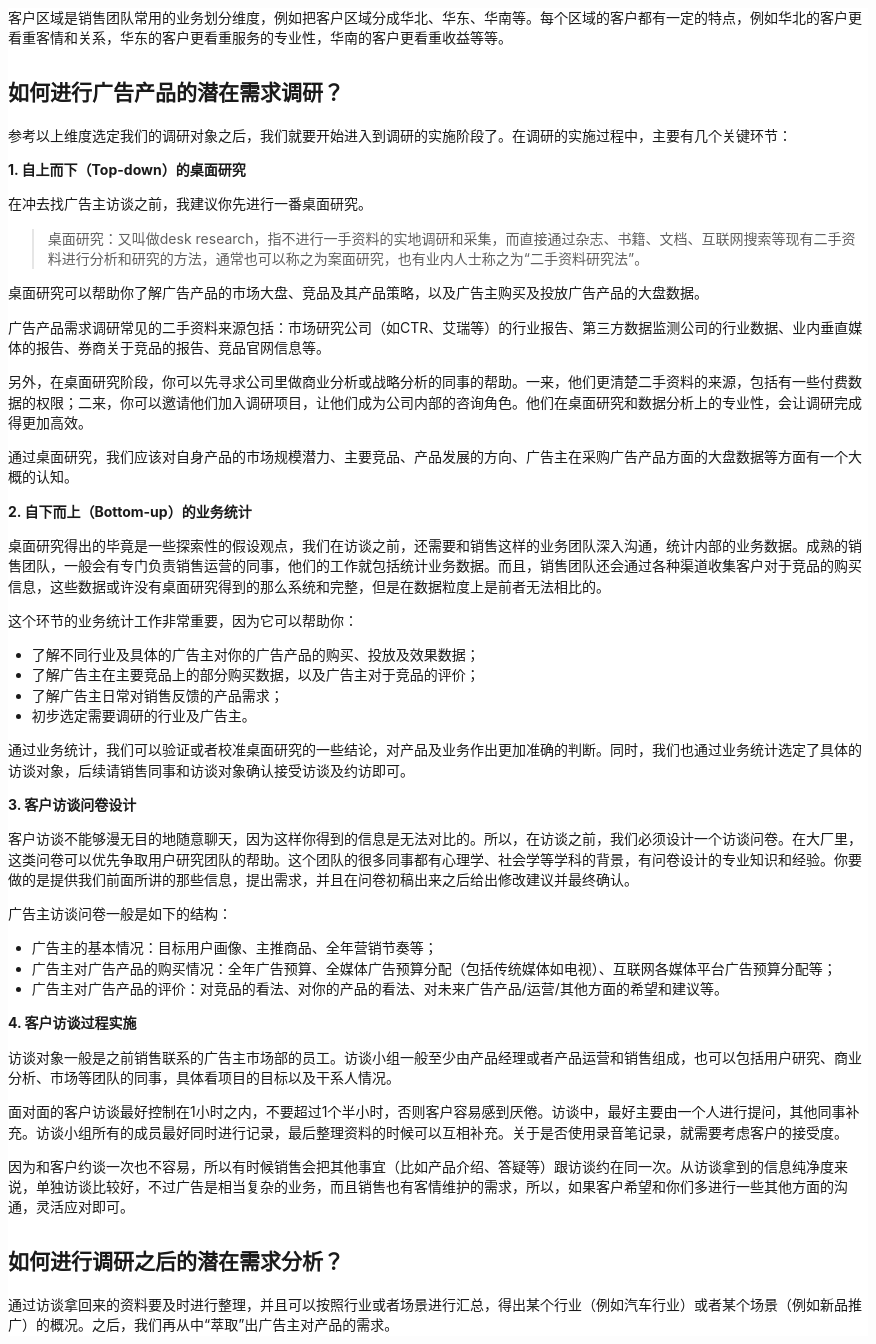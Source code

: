 客户区域是销售团队常用的业务划分维度，例如把客户区域分成华北、华东、华南等。每个区域的客户都有一定的特点，例如华北的客户更看重客情和关系，华东的客户更看重服务的专业性，华南的客户更看重收益等等。

## 如何进行广告产品的潜在需求调研？

参考以上维度选定我们的调研对象之后，我们就要开始进入到调研的实施阶段了。在调研的实施过程中，主要有几个关键环节：

**1. 自上而下（Top-down）的桌面研究**

在冲去找广告主访谈之前，我建议你先进行一番桌面研究。

> 桌面研究：又叫做desk research，指不进行一手资料的实地调研和采集，而直接通过杂志、书籍、文档、互联网搜索等现有二手资料进行分析和研究的方法，通常也可以称之为案面研究，也有业内人士称之为“二手资料研究法”。

桌面研究可以帮助你了解广告产品的市场大盘、竞品及其产品策略，以及广告主购买及投放广告产品的大盘数据。

广告产品需求调研常见的二手资料来源包括：市场研究公司（如CTR、艾瑞等）的行业报告、第三方数据监测公司的行业数据、业内垂直媒体的报告、券商关于竞品的报告、竞品官网信息等。

另外，在桌面研究阶段，你可以先寻求公司里做商业分析或战略分析的同事的帮助。一来，他们更清楚二手资料的来源，包括有一些付费数据的权限；二来，你可以邀请他们加入调研项目，让他们成为公司内部的咨询角色。他们在桌面研究和数据分析上的专业性，会让调研完成得更加高效。

通过桌面研究，我们应该对自身产品的市场规模潜力、主要竞品、产品发展的方向、广告主在采购广告产品方面的大盘数据等方面有一个大概的认知。

**2. 自下而上（Bottom-up）的业务统计**

桌面研究得出的毕竟是一些探索性的假设观点，我们在访谈之前，还需要和销售这样的业务团队深入沟通，统计内部的业务数据。成熟的销售团队，一般会有专门负责销售运营的同事，他们的工作就包括统计业务数据。而且，销售团队还会通过各种渠道收集客户对于竞品的购买信息，这些数据或许没有桌面研究得到的那么系统和完整，但是在数据粒度上是前者无法相比的。

这个环节的业务统计工作非常重要，因为它可以帮助你：

* 了解不同行业及具体的广告主对你的广告产品的购买、投放及效果数据；
* 了解广告主在主要竞品上的部分购买数据，以及广告主对于竞品的评价；
* 了解广告主日常对销售反馈的产品需求；
* 初步选定需要调研的行业及广告主。

通过业务统计，我们可以验证或者校准桌面研究的一些结论，对产品及业务作出更加准确的判断。同时，我们也通过业务统计选定了具体的访谈对象，后续请销售同事和访谈对象确认接受访谈及约访即可。

**3. 客户访谈问卷设计**

客户访谈不能够漫无目的地随意聊天，因为这样你得到的信息是无法对比的。所以，在访谈之前，我们必须设计一个访谈问卷。在大厂里，这类问卷可以优先争取用户研究团队的帮助。这个团队的很多同事都有心理学、社会学等学科的背景，有问卷设计的专业知识和经验。你要做的是提供我们前面所讲的那些信息，提出需求，并且在问卷初稿出来之后给出修改建议并最终确认。

广告主访谈问卷一般是如下的结构：

* 广告主的基本情况：目标用户画像、主推商品、全年营销节奏等；
* 广告主对广告产品的购买情况：全年广告预算、全媒体广告预算分配（包括传统媒体如电视）、互联网各媒体平台广告预算分配等；
* 广告主对广告产品的评价：对竞品的看法、对你的产品的看法、对未来广告产品/运营/其他方面的希望和建议等。

**4. 客户访谈过程实施**

访谈对象一般是之前销售联系的广告主市场部的员工。访谈小组一般至少由产品经理或者产品运营和销售组成，也可以包括用户研究、商业分析、市场等团队的同事，具体看项目的目标以及干系人情况。

面对面的客户访谈最好控制在1小时之内，不要超过1个半小时，否则客户容易感到厌倦。访谈中，最好主要由一个人进行提问，其他同事补充。访谈小组所有的成员最好同时进行记录，最后整理资料的时候可以互相补充。关于是否使用录音笔记录，就需要考虑客户的接受度。

因为和客户约谈一次也不容易，所以有时候销售会把其他事宜（比如产品介绍、答疑等）跟访谈约在同一次。从访谈拿到的信息纯净度来说，单独访谈比较好，不过广告是相当复杂的业务，而且销售也有客情维护的需求，所以，如果客户希望和你们多进行一些其他方面的沟通，灵活应对即可。

## 如何进行调研之后的潜在需求分析？

通过访谈拿回来的资料要及时进行整理，并且可以按照行业或者场景进行汇总，得出某个行业（例如汽车行业）或者某个场景（例如新品推广）的概况。之后，我们再从中“萃取”出广告主对产品的需求。
